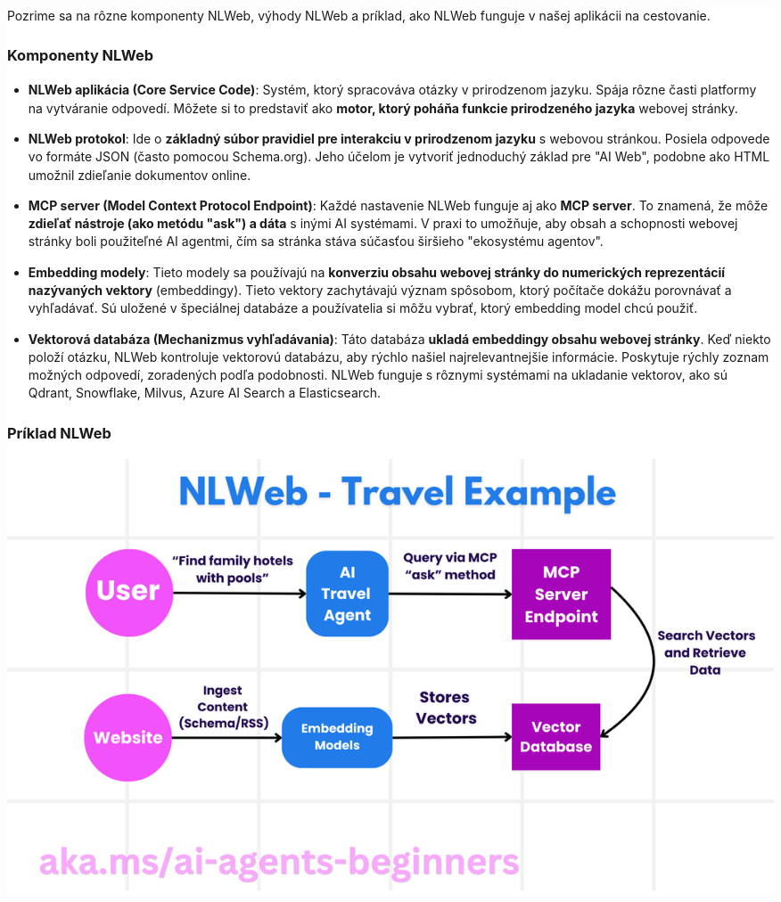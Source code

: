 Pozrime sa na rôzne komponenty NLWeb, výhody NLWeb a príklad, ako NLWeb funguje v našej aplikácii na cestovanie.

### Komponenty NLWeb

- **NLWeb aplikácia (Core Service Code)**: Systém, ktorý spracováva otázky v prirodzenom jazyku. Spája rôzne časti platformy na vytváranie odpovedí. Môžete si to predstaviť ako **motor, ktorý poháňa funkcie prirodzeného jazyka** webovej stránky.

- **NLWeb protokol**: Ide o **základný súbor pravidiel pre interakciu v prirodzenom jazyku** s webovou stránkou. Posiela odpovede vo formáte JSON (často pomocou Schema.org). Jeho účelom je vytvoriť jednoduchý základ pre "AI Web", podobne ako HTML umožnil zdieľanie dokumentov online.

- **MCP server (Model Context Protocol Endpoint)**: Každé nastavenie NLWeb funguje aj ako **MCP server**. To znamená, že môže **zdieľať nástroje (ako metódu "ask") a dáta** s inými AI systémami. V praxi to umožňuje, aby obsah a schopnosti webovej stránky boli použiteľné AI agentmi, čím sa stránka stáva súčasťou širšieho "ekosystému agentov".

- **Embedding modely**: Tieto modely sa používajú na **konverziu obsahu webovej stránky do numerických reprezentácií nazývaných vektory** (embeddingy). Tieto vektory zachytávajú význam spôsobom, ktorý počítače dokážu porovnávať a vyhľadávať. Sú uložené v špeciálnej databáze a používatelia si môžu vybrať, ktorý embedding model chcú použiť.

- **Vektorová databáza (Mechanizmus vyhľadávania)**: Táto databáza **ukladá embeddingy obsahu webovej stránky**. Keď niekto položí otázku, NLWeb kontroluje vektorovú databázu, aby rýchlo našiel najrelevantnejšie informácie. Poskytuje rýchly zoznam možných odpovedí, zoradených podľa podobnosti. NLWeb funguje s rôznymi systémami na ukladanie vektorov, ako sú Qdrant, Snowflake, Milvus, Azure AI Search a Elasticsearch.

### Príklad NLWeb

![NLWeb](../../../translated_images/nlweb-diagram.c1e2390b310e5fe4b245b86690ac6c49c26e355da5ab124128c8675d58cc9b07.sk.png)
